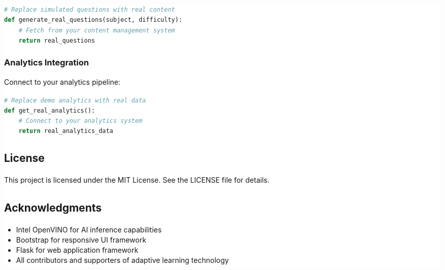 ```python
# Replace simulated questions with real content
def generate_real_questions(subject, difficulty):
    # Fetch from your content management system
    return real_questions
```

### Analytics Integration

Connect to your analytics pipeline:

```python
# Replace demo analytics with real data
def get_real_analytics():
    # Connect to your analytics system
    return real_analytics_data
```

## License

This project is licensed under the MIT License. See the LICENSE file for details.

## Acknowledgments

- Intel OpenVINO for AI inference capabilities
- Bootstrap for responsive UI framework
- Flask for web application framework
- All contributors and supporters of adaptive learning technology 